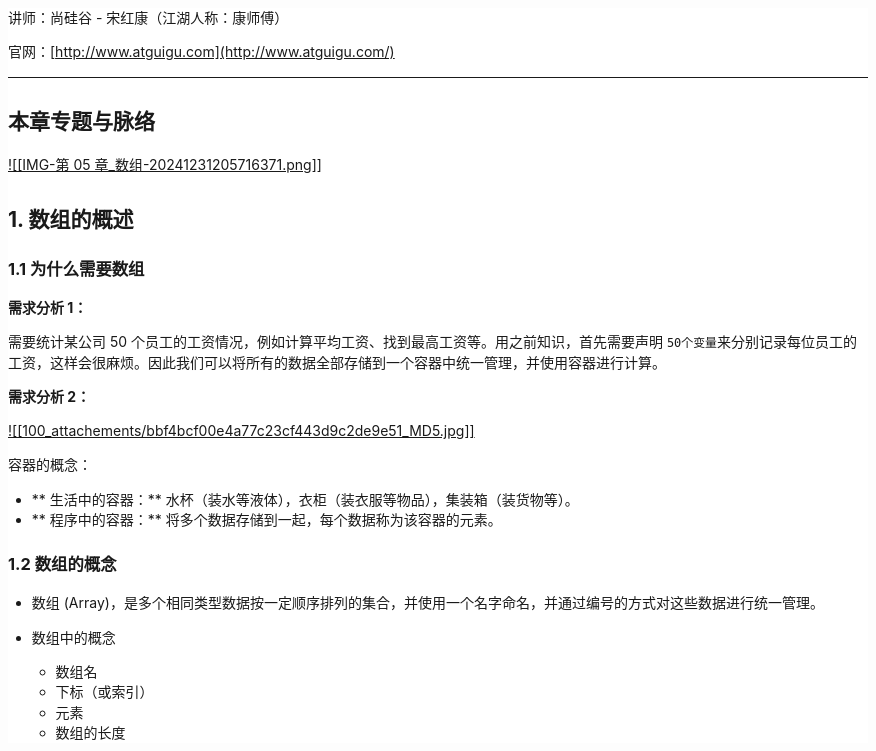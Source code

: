 
[](https://github.com/re4388/atguigu-java/tree/main/%E7%AC%AC05%E7%AB%A0_%E6%95%B0%E7%BB%84#%E7%AC%AC05%E7%AB%A0_%E6%95%B0%E7%BB%84)

讲师：尚硅谷 - 宋红康（江湖人称：康师傅）

官网：[http://www.atguigu.com](http://www.atguigu.com/)

---

## 本章专题与脉络

[](https://github.com/re4388/atguigu-java/tree/main/%E7%AC%AC05%E7%AB%A0_%E6%95%B0%E7%BB%84#%E6%9C%AC%E7%AB%A0%E4%B8%93%E9%A2%98%E4%B8%8E%E8%84%89%E7%BB%9C)

[![[IMG-第 05 章_数组-20241231205716371.png]]](https://github.com/re4388/atguigu-java/blob/main/%E7%AC%AC05%E7%AB%A0_%E6%95%B0%E7%BB%84/images/%E7%AC%AC1%E9%98%B6%E6%AE%B5%EF%BC%9AJava%E5%9F%BA%E6%9C%AC%E8%AF%AD%E6%B3%95-%E7%AC%AC05%E7%AB%A0.png)

## 1. 数组的概述

[](https://github.com/re4388/atguigu-java/tree/main/%E7%AC%AC05%E7%AB%A0_%E6%95%B0%E7%BB%84#1-%E6%95%B0%E7%BB%84%E7%9A%84%E6%A6%82%E8%BF%B0)

### 1.1 为什么需要数组

[](https://github.com/re4388/atguigu-java/tree/main/%E7%AC%AC05%E7%AB%A0_%E6%95%B0%E7%BB%84#11-%E4%B8%BA%E4%BB%80%E4%B9%88%E9%9C%80%E8%A6%81%E6%95%B0%E7%BB%84)

**需求分析 1：**

需要统计某公司 50 个员工的工资情况，例如计算平均工资、找到最高工资等。用之前知识，首先需要声明 `50个变量`来分别记录每位员工的工资，这样会很麻烦。因此我们可以将所有的数据全部存储到一个容器中统一管理，并使用容器进行计算。

**需求分析 2：**

[![[100_attachements/bbf4bcf00e4a77c23cf443d9c2de9e51_MD5.jpg]]](https://github.com/re4388/atguigu-java/blob/main/%E7%AC%AC05%E7%AB%A0_%E6%95%B0%E7%BB%84/images/snipaste_20220317_000101.jpg)

容器的概念：

- ** 生活中的容器：** 水杯（装水等液体），衣柜（装衣服等物品），集装箱（装货物等）。
- ** 程序中的容器：** 将多个数据存储到一起，每个数据称为该容器的元素。

### 1.2 数组的概念

[](https://github.com/re4388/atguigu-java/tree/main/%E7%AC%AC05%E7%AB%A0_%E6%95%B0%E7%BB%84#12-%E6%95%B0%E7%BB%84%E7%9A%84%E6%A6%82%E5%BF%B5)

- 数组 (Array)，是多个相同类型数据按一定顺序排列的集合，并使用一个名字命名，并通过编号的方式对这些数据进行统一管理。
    
- 数组中的概念
    
    - 数组名
    - 下标（或索引）
    - 元素
    - 数组的长度
